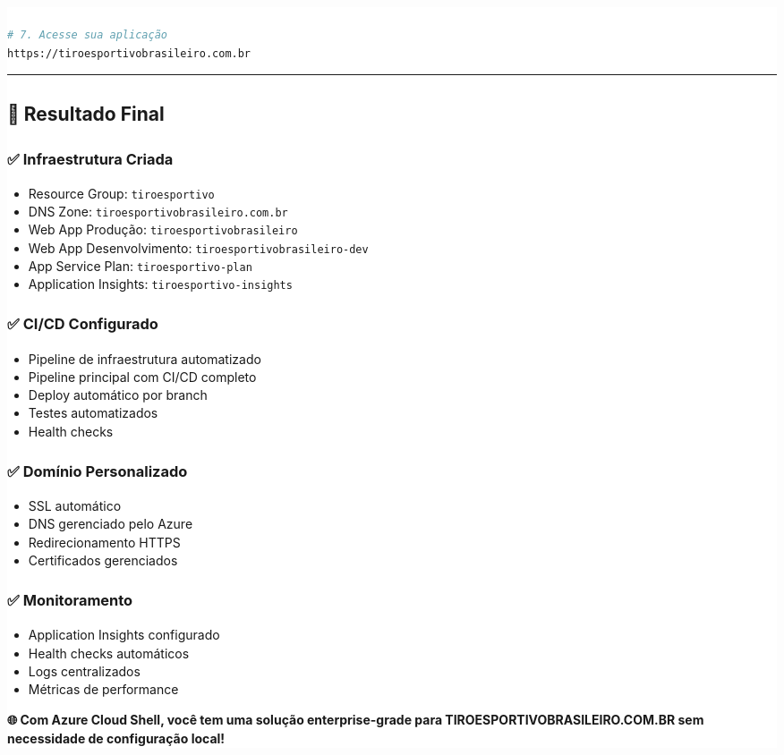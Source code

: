 ```bash

# 7. Acesse sua aplicação
https://tiroesportivobrasileiro.com.br
```

---

## 🎉 Resultado Final

### ✅ **Infraestrutura Criada**
- Resource Group: `tiroesportivo`
- DNS Zone: `tiroesportivobrasileiro.com.br`
- Web App Produção: `tiroesportivobrasileiro`
- Web App Desenvolvimento: `tiroesportivobrasileiro-dev`
- App Service Plan: `tiroesportivo-plan`
- Application Insights: `tiroesportivo-insights`

### ✅ **CI/CD Configurado**
- Pipeline de infraestrutura automatizado
- Pipeline principal com CI/CD completo
- Deploy automático por branch
- Testes automatizados
- Health checks

### ✅ **Domínio Personalizado**
- SSL automático
- DNS gerenciado pelo Azure
- Redirecionamento HTTPS
- Certificados gerenciados

### ✅ **Monitoramento**
- Application Insights configurado
- Health checks automáticos
- Logs centralizados
- Métricas de performance

**🌐 Com Azure Cloud Shell, você tem uma solução enterprise-grade para TIROESPORTIVOBRASILEIRO.COM.BR sem necessidade de configuração local!**

